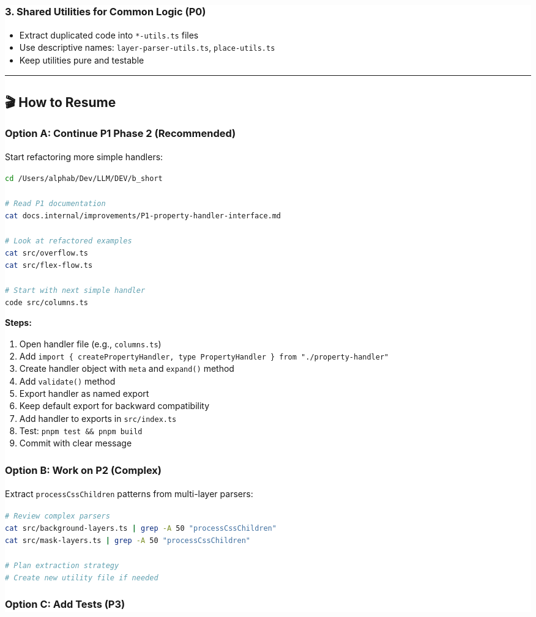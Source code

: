 ### 3. **Shared Utilities for Common Logic** (P0)

- Extract duplicated code into `*-utils.ts` files
- Use descriptive names: `layer-parser-utils.ts`, `place-utils.ts`
- Keep utilities pure and testable

---

## 🎬 How to Resume

### **Option A: Continue P1 Phase 2 (Recommended)**

Start refactoring more simple handlers:

```bash
cd /Users/alphab/Dev/LLM/DEV/b_short

# Read P1 documentation
cat docs.internal/improvements/P1-property-handler-interface.md

# Look at refactored examples
cat src/overflow.ts
cat src/flex-flow.ts

# Start with next simple handler
code src/columns.ts
```

**Steps:**
1. Open handler file (e.g., `columns.ts`)
2. Add `import { createPropertyHandler, type PropertyHandler } from "./property-handler"`
3. Create handler object with `meta` and `expand()` method
4. Add `validate()` method
5. Export handler as named export
6. Keep default export for backward compatibility
7. Add handler to exports in `src/index.ts`
8. Test: `pnpm test && pnpm build`
9. Commit with clear message

### **Option B: Work on P2 (Complex)**

Extract `processCssChildren` patterns from multi-layer parsers:

```bash
# Review complex parsers
cat src/background-layers.ts | grep -A 50 "processCssChildren"
cat src/mask-layers.ts | grep -A 50 "processCssChildren"

# Plan extraction strategy
# Create new utility file if needed
```

### **Option C: Add Tests (P3)**

